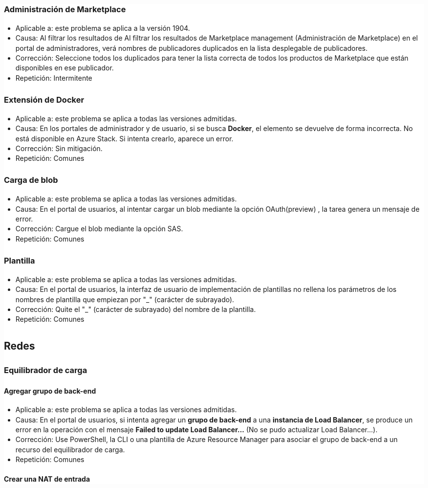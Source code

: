 ### <a name="marketplace-management"></a>Administración de Marketplace

- Aplicable a: este problema se aplica a la versión 1904.
- Causa: Al filtrar los resultados de Al filtrar los resultados de Marketplace management (Administración de Marketplace) en el portal de administradores, verá nombres de publicadores duplicados en la lista desplegable de publicadores. 
- Corrección: Seleccione todos los duplicados para tener la lista correcta de todos los productos de Marketplace que están disponibles en ese publicador.
- Repetición: Intermitente

### <a name="docker-extension"></a>Extensión de Docker

- Aplicable a: este problema se aplica a todas las versiones admitidas.
- Causa: En los portales de administrador y de usuario, si se busca **Docker**, el elemento se devuelve de forma incorrecta. No está disponible en Azure Stack. Si intenta crearlo, aparece un error.
- Corrección: Sin mitigación.
- Repetición: Comunes

### <a name="upload-blob"></a>Carga de blob

- Aplicable a: este problema se aplica a todas las versiones admitidas.
- Causa: En el portal de usuarios, al intentar cargar un blob mediante la opción OAuth(preview) , la tarea genera un mensaje de error.
- Corrección: Cargue el blob mediante la opción SAS.
- Repetición: Comunes

### <a name="template"></a>Plantilla

- Aplicable a: este problema se aplica a todas las versiones admitidas.
- Causa: En el portal de usuarios, la interfaz de usuario de implementación de plantillas no rellena los parámetros de los nombres de plantilla que empiezan por "_" (carácter de subrayado).
- Corrección: Quite el "_" (carácter de subrayado) del nombre de la plantilla.
- Repetición: Comunes

## <a name="networking"></a>Redes

### <a name="load-balancer"></a>Equilibrador de carga

#### <a name="add-backend-pool"></a>Agregar grupo de back-end

- Aplicable a: este problema se aplica a todas las versiones admitidas.
- Causa: En el portal de usuarios, si intenta agregar un **grupo de back-end** a una **instancia de Load Balancer**, se produce un error en la operación con el mensaje **Failed to update Load Balancer...** (No se pudo actualizar Load Balancer...).
- Corrección: Use PowerShell, la CLI o una plantilla de Azure Resource Manager para asociar el grupo de back-end a un recurso del equilibrador de carga.
- Repetición: Comunes

#### <a name="create-inbound-nat"></a>Crear una NAT de entrada
